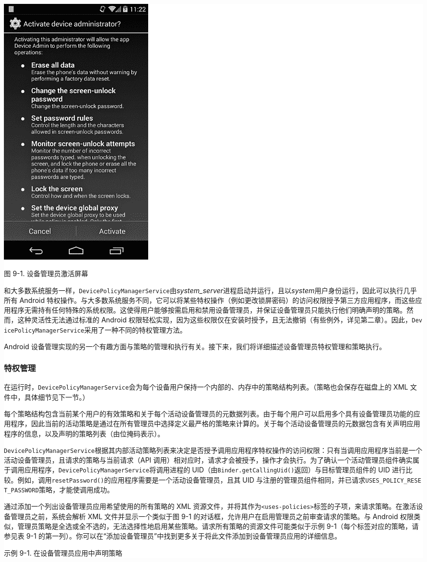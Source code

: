 ![设备管理员激活屏幕](img/09fig01.png.jpg)

图 9-1. 设备管理员激活屏幕

和大多数系统服务一样，`DevicePolicyManagerService`由*system_server*进程启动并运行，且以*system*用户身份运行，因此可以执行几乎所有 Android 特权操作。与大多数系统服务不同，它可以将某些特权操作（例如更改锁屏密码）的访问权限授予第三方应用程序，而这些应用程序无需持有任何特殊的系统权限。这使得用户能够按需启用和禁用设备管理员，并保证设备管理员只能执行他们明确声明的策略。然而，这种灵活性无法通过标准的 Android 权限轻松实现，因为这些权限仅在安装时授予，且无法撤销（有些例外，详见第二章）。因此，`DevicePolicyManagerService`采用了一种不同的特权管理方法。

Android 设备管理实现的另一个有趣方面与策略的管理和执行有关。接下来，我们将详细描述设备管理员特权管理和策略执行。

### 特权管理

在运行时，`DevicePolicyManagerService`会为每个设备用户保持一个内部的、内存中的策略结构列表。（策略也会保存在磁盘上的 XML 文件中，具体细节见下一节。）

每个策略结构包含当前某个用户的有效策略和关于每个活动设备管理员的元数据列表。由于每个用户可以启用多个具有设备管理员功能的应用程序，因此当前的活动策略是通过在所有管理员中选择定义最严格的策略来计算的。关于每个活动设备管理员的元数据包含有关声明应用程序的信息，以及声明的策略列表（由位掩码表示）。

`DevicePolicyManagerService`根据其内部活动策略列表来决定是否授予调用应用程序特权操作的访问权限：只有当调用应用程序当前是一个活动设备管理员，且请求的策略与当前请求（API 调用）相对应时，请求才会被授予，操作才会执行。为了确认一个活动管理员组件确实属于调用应用程序，`DevicePolicyManagerService`将调用进程的 UID（由`Binder.getCallingUid()`返回）与目标管理员组件的 UID 进行比较。例如，调用`resetPassword()`的应用程序需要是一个活动设备管理员，且其 UID 与注册的管理员组件相同，并已请求`USES_POLICY_RESET_PASSWORD`策略，才能使调用成功。

通过添加一个列出设备管理员应用希望使用的所有策略的 XML 资源文件，并将其作为`<uses-policies>`标签的子项，来请求策略。在激活设备管理员之前，系统会解析 XML 文件并显示一个类似于图 9-1 的对话框，允许用户在启用管理员之前审查请求的策略。与 Android 权限类似，管理员策略是全选或全不选的，无法选择性地启用某些策略。请求所有策略的资源文件可能类似于示例 9-1（每个标签对应的策略，请参见表 9-1 的第一列）。你可以在“添加设备管理员”中找到更多关于将此文件添加到设备管理员应用的详细信息。

示例 9-1. 在设备管理员应用中声明策略
